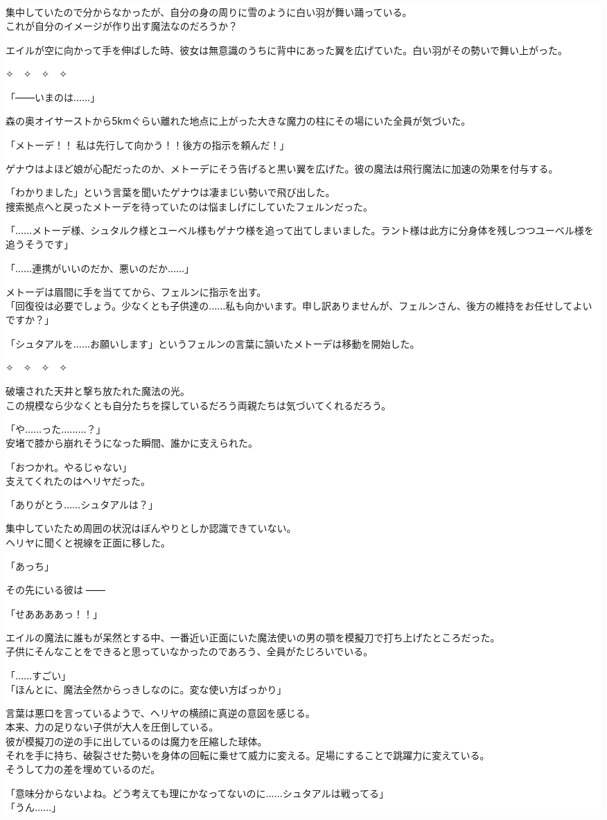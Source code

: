 集中していたので分からなかったが、自分の身の周りに雪のように白い羽が舞い踊っている。  
これが自分のイメージが作り出す魔法なのだろうか？  

エイルが空に向かって手を伸ばした時、彼女は無意識のうちに背中にあった翼を広げていた。白い羽がその勢いで舞い上がった。   

✧　✧　✧　✧  

「――いまのは……」  

森の奥オイサーストから5kmぐらい離れた地点に上がった大きな魔力の柱にその場にいた全員が気づいた。  

「メトーデ！！ 私は先行して向かう！！後方の指示を頼んだ！」  

ゲナウはよほど娘が心配だったのか、メトーデにそう告げると黒い翼を広げた。彼の魔法は飛行魔法に加速の効果を付与する。  

「わかりました」という言葉を聞いたゲナウは凄まじい勢いで飛び出した。  
捜索拠点へと戻ったメトーデを待っていたのは悩ましげにしていたフェルンだった。  

「……メトーデ様、シュタルク様とユーベル様もゲナウ様を追って出てしまいました。ラント様は此方に分身体を残しつつユーベル様を追うそうです」  

「……連携がいいのだか、悪いのだか……」  

メトーデは眉間に手を当ててから、フェルンに指示を出す。  
「回復役は必要でしょう。少なくとも子供達の……私も向かいます。申し訳ありませんが、フェルンさん、後方の維持をお任せしてよいですか？」  

「シュタアルを……お願いします」というフェルンの言葉に頷いたメトーデは移動を開始した。  

✧　✧　✧　✧  

破壊された天井と撃ち放たれた魔法の光。  
この規模なら少なくとも自分たちを探しているだろう両親たちは気づいてくれるだろう。  

「や……った………？」  
安堵で膝から崩れそうになった瞬間、誰かに支えられた。  

「おつかれ。やるじゃない」  
支えてくれたのはヘリヤだった。  

「ありがとう……シュタアルは？」  

集中していたため周囲の状況はぼんやりとしか認識できていない。  
ヘリヤに聞くと視線を正面に移した。  

「あっち」  

その先にいる彼は ――  

「せああああっ！！」    

エイルの魔法に誰もが呆然とする中、一番近い正面にいた魔法使いの男の顎を模擬刀で打ち上げたところだった。  
子供にそんなことをできると思っていなかったのであろう、全員がたじろいでいる。  

「……すごい」  
「ほんとに、魔法全然からっきしなのに。変な使い方ばっかり」  

言葉は悪口を言っているようで、ヘリヤの横顔に真逆の意図を感じる。  
本来、力の足りない子供が大人を圧倒している。  
彼が模擬刀の逆の手に出しているのは魔力を圧縮した球体。  
それを手に持ち、破裂させた勢いを身体の回転に乗せて威力に変える。足場にすることで跳躍力に変えている。  
そうして力の差を埋めているのだ。  

「意味分からないよね。どう考えても理にかなってないのに……シュタアルは戦ってる」  
「うん……」  
